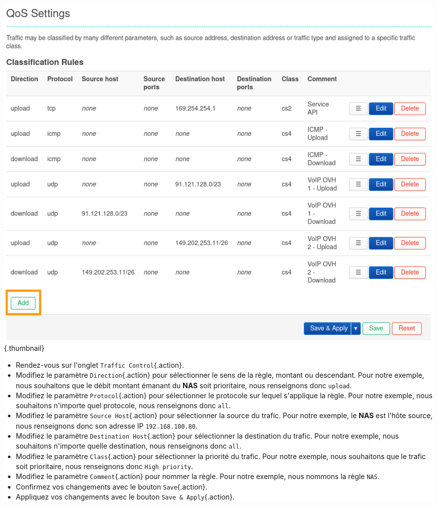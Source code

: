 ![overthebox](images/step3-tc-1-addRule-2024.png){.thumbnail}

- Rendez-vous sur l'onglet `Traffic Control`{.action}.
- Modifiez le paramètre `Direction`{.action} pour sélectionner le sens de la règle, montant ou descendant. Pour notre exemple, nous souhaitons que le débit montant émanant du **NAS** soit prioritaire, nous renseignons donc `upload`.
- Modifiez le paramètre `Protocol`{.action} pour sélectionner le protocole sur lequel s'applique la règle. Pour notre exemple, nous souhaitons n'importe quel protocole, nous renseignons donc `all`.
- Modifiez le paramètre `Source Host`{.action} pour sélectionner la source du trafic. Pour notre exemple, le **NAS** est l'hôte source, nous renseignons donc son adresse IP `192.168.100.80`.
- Modifiez le paramètre `Destination Host`{.action} pour sélectionner la destination du trafic. Pour notre exemple, nous souhaitons n'importe quelle destination, nous renseignons donc `all`.
- Modifiez le paramètre `Class`{.action} pour sélectionner la priorité du trafic. Pour notre exemple, nous souhaitons que le trafic soit prioritaire, nous renseignons donc `High priority`.
- Modifiez le paramètre `Comment`{.action} pour nommer la règle. Pour notre exemple, nous nommons la règle `NAS`.
- Confirmez vos changements avec le bouton `Save`{.action}.
- Appliquez vos changements avec le bouton `Save & Apply`{.action}.
